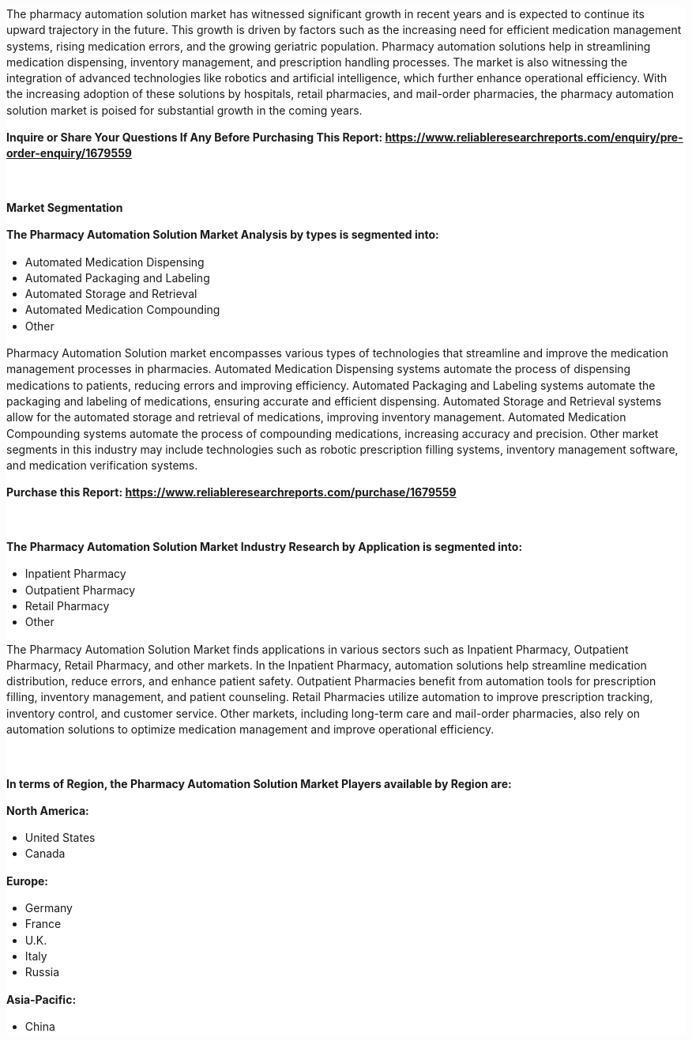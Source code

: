 <p><p>The pharmacy automation solution market has witnessed significant growth in recent years and is expected to continue its upward trajectory in the future. This growth is driven by factors such as the increasing need for efficient medication management systems, rising medication errors, and the growing geriatric population. Pharmacy automation solutions help in streamlining medication dispensing, inventory management, and prescription handling processes. The market is also witnessing the integration of advanced technologies like robotics and artificial intelligence, which further enhance operational efficiency. With the increasing adoption of these solutions by hospitals, retail pharmacies, and mail-order pharmacies, the pharmacy automation solution market is poised for substantial growth in the coming years.</p></p>
<p><strong>Inquire or Share Your Questions If Any Before Purchasing This Report: <a href="https://www.reliableresearchreports.com/enquiry/pre-order-enquiry/1679559">https://www.reliableresearchreports.com/enquiry/pre-order-enquiry/1679559</a></strong></p>
<p>&nbsp;</p>
<p><strong>Market Segmentation</strong></p>
<p><strong>The Pharmacy Automation Solution Market Analysis by types is segmented into:</strong></p>
<p><ul><li>Automated Medication Dispensing</li><li>Automated Packaging and Labeling</li><li>Automated Storage and Retrieval</li><li>Automated Medication Compounding</li><li>Other</li></ul></p>
<p><p>Pharmacy Automation Solution market encompasses various types of technologies that streamline and improve the medication management processes in pharmacies. Automated Medication Dispensing systems automate the process of dispensing medications to patients, reducing errors and improving efficiency. Automated Packaging and Labeling systems automate the packaging and labeling of medications, ensuring accurate and efficient dispensing. Automated Storage and Retrieval systems allow for the automated storage and retrieval of medications, improving inventory management. Automated Medication Compounding systems automate the process of compounding medications, increasing accuracy and precision. Other market segments in this industry may include technologies such as robotic prescription filling systems, inventory management software, and medication verification systems.</p></p>
<p><strong>Purchase this Report:&nbsp;<a href="https://www.reliableresearchreports.com/purchase/1679559">https://www.reliableresearchreports.com/purchase/1679559</a></strong></p>
<p>&nbsp;</p>
<p><strong>The Pharmacy Automation Solution Market Industry Research by Application is segmented into:</strong></p>
<p><ul><li>Inpatient Pharmacy</li><li>Outpatient Pharmacy</li><li>Retail Pharmacy</li><li>Other</li></ul></p>
<p><p>The Pharmacy Automation Solution Market finds applications in various sectors such as Inpatient Pharmacy, Outpatient Pharmacy, Retail Pharmacy, and other markets. In the Inpatient Pharmacy, automation solutions help streamline medication distribution, reduce errors, and enhance patient safety. Outpatient Pharmacies benefit from automation tools for prescription filling, inventory management, and patient counseling. Retail Pharmacies utilize automation to improve prescription tracking, inventory control, and customer service. Other markets, including long-term care and mail-order pharmacies, also rely on automation solutions to optimize medication management and improve operational efficiency.</p></p>
<p>&nbsp;</p>
<p><strong>In terms of Region, the Pharmacy Automation Solution Market Players available by Region are:</strong></p>
<p>
    <p> <strong> North America: </strong>
        <ul>
            <li>United States</li>
            <li>Canada</li>
        </ul>
        </p> 
    <p> <strong> Europe: </strong>
        <ul>
            <li>Germany</li>
            <li>France</li>
            <li>U.K.</li>
            <li>Italy</li>
            <li>Russia</li>
        </ul>
        </p> 
    <p> <strong> Asia-Pacific: </strong>
        <ul>
            <li>China</li>